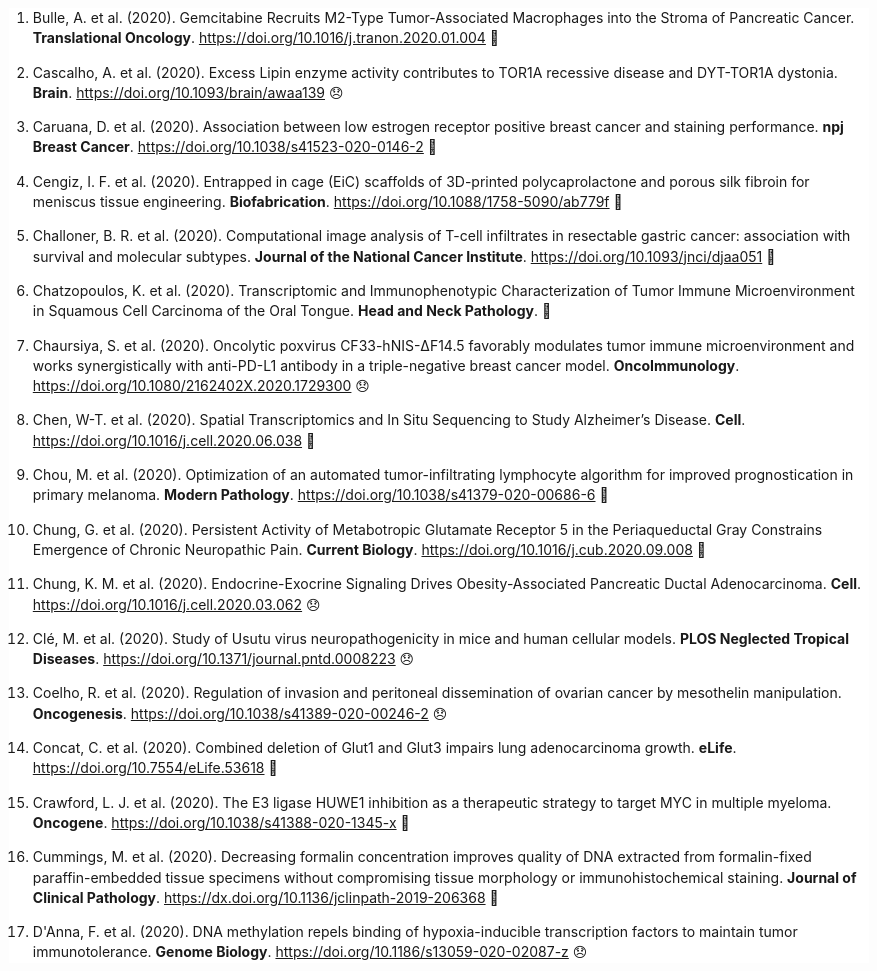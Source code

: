 1. Bulle, A. et al. (2020). Gemcitabine Recruits M2-Type Tumor-Associated Macrophages into the Stroma of Pancreatic Cancer. **Translational Oncology**. https://doi.org/10.1016/j.tranon.2020.01.004 📗

1. Cascalho, A. et al. (2020). Excess Lipin enzyme activity contributes to TOR1A recessive disease and DYT-TOR1A dystonia. **Brain**. https://doi.org/10.1093/brain/awaa139 😞

1. Caruana, D. et al. (2020). Association between low estrogen receptor positive breast cancer and staining performance. **npj Breast Cancer**. https://doi.org/10.1038/s41523-020-0146-2 📗

1. Cengiz, I. F. et al. (2020). Entrapped in cage (EiC) scaffolds of 3D-printed polycaprolactone and porous silk fibroin for meniscus tissue engineering. **Biofabrication**. https://doi.org/10.1088/1758-5090/ab779f 📗

1. Challoner, B. R. et al. (2020). Computational image analysis of T-cell infiltrates in resectable gastric cancer: association with survival and molecular subtypes. **Journal of the National Cancer Institute**. https://doi.org/10.1093/jnci/djaa051 📗

1. Chatzopoulos, K. et al. (2020). Transcriptomic and Immunophenotypic Characterization of Tumor Immune Microenvironment in Squamous Cell Carcinoma of the Oral Tongue. **Head and Neck Pathology**. 📗

1. Chaursiya, S. et al. (2020). Oncolytic poxvirus CF33-hNIS-ΔF14.5 favorably modulates tumor immune microenvironment and works synergistically with anti-PD-L1 antibody in a triple-negative breast cancer model. **OncoImmunology**. https://doi.org/10.1080/2162402X.2020.1729300 😞

1. Chen, W-T. et al. (2020). Spatial Transcriptomics and In Situ Sequencing to Study Alzheimer’s Disease. **Cell**. https://doi.org/10.1016/j.cell.2020.06.038 📗

1. Chou, M. et al. (2020). Optimization of an automated tumor-infiltrating lymphocyte algorithm for improved prognostication in primary melanoma. **Modern Pathology**. https://doi.org/10.1038/s41379-020-00686-6 📗

1. Chung, G. et al. (2020). Persistent Activity of Metabotropic Glutamate Receptor 5 in the Periaqueductal Gray Constrains Emergence of Chronic Neuropathic Pain. **Current Biology**. https://doi.org/10.1016/j.cub.2020.09.008 📗

1. Chung, K. M. et al. (2020). Endocrine-Exocrine Signaling Drives Obesity-Associated Pancreatic Ductal Adenocarcinoma. **Cell**. https://doi.org/10.1016/j.cell.2020.03.062 😞

1. Clé, M. et al. (2020). Study of Usutu virus neuropathogenicity in mice and human cellular models. **PLOS Neglected Tropical Diseases**. https://doi.org/10.1371/journal.pntd.0008223 😞

1. Coelho, R. et al. (2020). Regulation of invasion and peritoneal dissemination of ovarian cancer by mesothelin manipulation. **Oncogenesis**. https://doi.org/10.1038/s41389-020-00246-2 😞

1. Concat, C. et al. (2020). Combined deletion of Glut1 and Glut3 impairs lung adenocarcinoma growth. **eLife**. https://doi.org/10.7554/eLife.53618 📗

1. Crawford, L. J. et al. (2020). The E3 ligase HUWE1 inhibition as a therapeutic strategy to target MYC in multiple myeloma. **Oncogene**. https://doi.org/10.1038/s41388-020-1345-x 📗

1. Cummings, M. et al. (2020). Decreasing formalin concentration improves quality of DNA extracted from formalin-fixed paraffin-embedded tissue specimens without compromising tissue morphology or immunohistochemical staining. **Journal of Clinical Pathology**. https://dx.doi.org/10.1136/jclinpath-2019-206368 📗

1. D'Anna, F. et al. (2020). DNA methylation repels binding of hypoxia-inducible transcription factors to maintain tumor immunotolerance. **Genome Biology**. https://doi.org/10.1186/s13059-020-02087-z 😞
